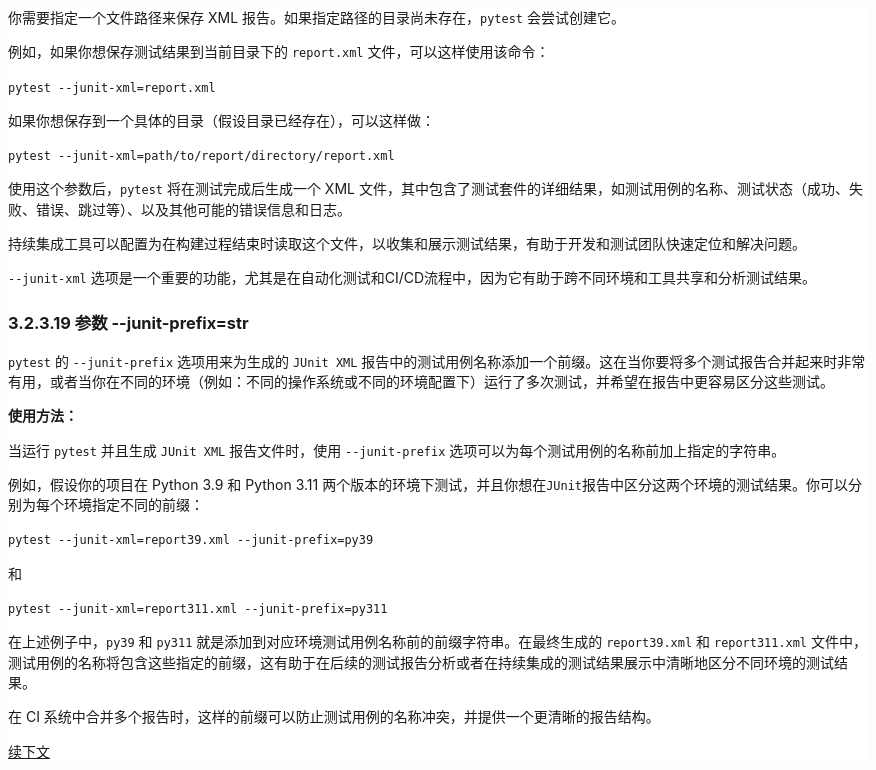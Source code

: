 你需要指定一个文件路径来保存 XML 报告。如果指定路径的目录尚未存在，`pytest` 会尝试创建它。

例如，如果你想保存测试结果到当前目录下的 `report.xml` 文件，可以这样使用该命令：

```shell
pytest --junit-xml=report.xml
```

如果你想保存到一个具体的目录（假设目录已经存在），可以这样做：

```shell
pytest --junit-xml=path/to/report/directory/report.xml
```

使用这个参数后，`pytest` 将在测试完成后生成一个 XML 文件，其中包含了测试套件的详细结果，如测试用例的名称、测试状态（成功、失败、错误、跳过等）、以及其他可能的错误信息和日志。

持续集成工具可以配置为在构建过程结束时读取这个文件，以收集和展示测试结果，有助于开发和测试团队快速定位和解决问题。

`--junit-xml` 选项是一个重要的功能，尤其是在自动化测试和CI/CD流程中，因为它有助于跨不同环境和工具共享和分析测试结果。




### 3.2.3.19 参数 --junit-prefix=str

`pytest` 的 `--junit-prefix` 选项用来为生成的 `JUnit XML` 报告中的测试用例名称添加一个前缀。这在当你要将多个测试报告合并起来时非常有用，或者当你在不同的环境（例如：不同的操作系统或不同的环境配置下）运行了多次测试，并希望在报告中更容易区分这些测试。

**使用方法：**

当运行 `pytest` 并且生成 `JUnit XML` 报告文件时，使用 `--junit-prefix` 选项可以为每个测试用例的名称前加上指定的字符串。

例如，假设你的项目在 Python 3.9 和 Python 3.11 两个版本的环境下测试，并且你想在`JUnit`报告中区分这两个环境的测试结果。你可以分别为每个环境指定不同的前缀：

```shell
pytest --junit-xml=report39.xml --junit-prefix=py39
```

和

```shell
pytest --junit-xml=report311.xml --junit-prefix=py311
```

在上述例子中，`py39` 和 `py311` 就是添加到对应环境测试用例名称前的前缀字符串。在最终生成的 `report39.xml` 和 `report311.xml` 文件中，测试用例的名称将包含这些指定的前缀，这有助于在后续的测试报告分析或者在持续集成的测试结果展示中清晰地区分不同环境的测试结果。

在 CI 系统中合并多个报告时，这样的前缀可以防止测试用例的名称冲突，并提供一个更清晰的报告结构。



[续下文](https://gavin-wang-note.github.io/2024/05/23/pytest_test_guide_part1_chapter1_3_3_pytest_params/)
